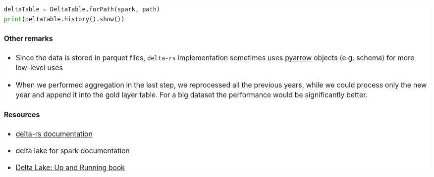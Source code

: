 ```python
deltaTable = DeltaTable.forPath(spark, path)
print(deltaTable.history().show())
```

#### Other remarks

- Since the data is stored in parquet files, `delta-rs` implementation sometimes uses [pyarrow](https://arrow.apache.org/docs/python/index.html) objects (e.g. schema) for more low-level uses

- When we performed aggregation in the last step, we reprocessed all the previous years, while we could process only the new year and append it into the gold layer table. For a big dataset the performance would be significantly better.

#### Resources

- [delta-rs documentation](https://delta-io.github.io/delta-rs)

- [delta lake for spark documentation](https://docs.delta.io/latest/delta-intro.html)

- [Delta Lake: Up and Running book](https://www.oreilly.com/library/view/delta-lake-up/9781098139711/)
